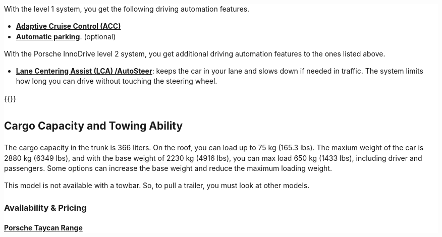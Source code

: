 With the   level 1 system, you get the following driving automation features.
- [**Adaptive Cruise Control (ACC)**](../../../../technology/driverassistance/adaptivecruisecontrol/)
- [**Automatic parking**](../../../../technology/driverassistance/automaticparking/). (optional)

With the Porsche InnoDrive  level 2 system, you get additional driving automation features to the ones listed above.
- [**Lane Centering Assist (LCA) /AutoSteer**](../../../../technology/driverassistance/autosteer/): keeps the car in your lane and slows down if needed in traffic. The system limits how long you can drive without touching the steering wheel.


{{<evkxdisplayaddarticle />}}


## Cargo Capacity and Towing Ability

The cargo capacity in the trunk is 366 liters. On the roof, you can load up to 75 kg (165.3 lbs). The maxium weight of the car is 2880 kg (6349 lbs), and with the base weight of 2230 kg (4916 lbs), you can max load 650 kg (1433 lbs), including driver and passengers. Some options can increase the base weight and reduce the maximum loading weight.

This model is not available with a towbar. So, to pull a trailer, you must look at other models.

### Availability & Pricing

<div class="mt-3 mb-3">
<a href="../" class="text-decoration-none text-black">
<strong><i class="bi-arrow-left"></i> Porsche Taycan </strong>
</a>
<a href="rangeandconsumption/" class="text-decoration-none text-black float-end">
<strong>Range <i class="bi-arrow-right"></i></strong>
</a>
</div>


